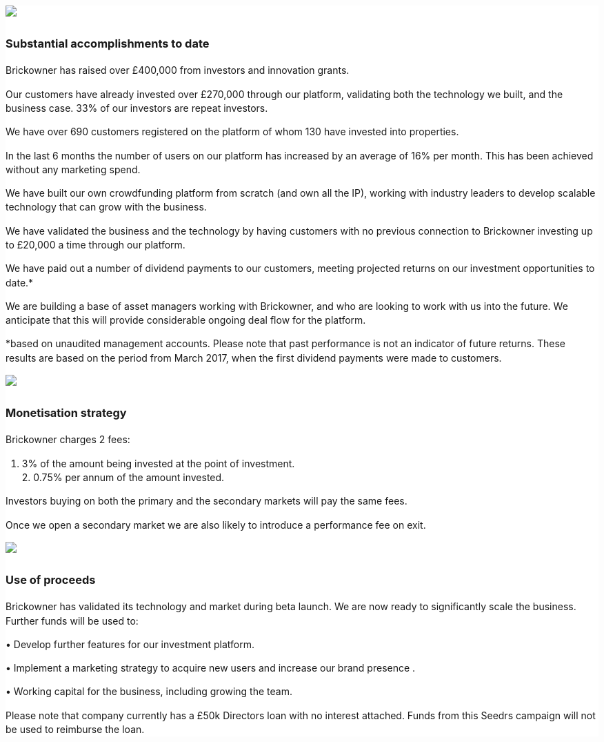 ![](/img/seedrs/uploads/startup/section_image/image/12757/fma262lgc8peb72t6tzgy8xdgdyzi5f/Screen_Shot_2017-09-14_at_08.18.42.png?rect=0%2C0%2C975%2C685&w=600&fit=clip&s=f23cdbb105b67b7f0ba5c0589b95e696)

### Substantial accomplishments to date

Brickowner has raised over £400,000 from investors and innovation grants.

Our customers have already invested over £270,000 through our platform, validating both the technology we built, and the business case. 33% of our investors are repeat investors.

We have over 690 customers registered on the platform of whom 130 have invested into properties.

In the last 6 months the number of users on our platform has increased by an average of 16% per month. This has been achieved without any marketing spend.

We have built our own crowdfunding platform from scratch (and own all the IP), working with industry leaders to develop scalable technology that can grow with the business.

We have validated the business and the technology by having customers with no previous connection to Brickowner investing up to £20,000 a time through our platform.

We have paid out a number of dividend payments to our customers, meeting projected returns on our investment opportunities to date.*

We are building a base of asset managers working with Brickowner, and who are looking to work with us into the future. We anticipate that this will provide considerable ongoing deal flow for the platform.

*based on unaudited management accounts. Please note that past performance is not an indicator of future returns. These results are based on the period from March 2017, when the first dividend payments were made to customers.

![](/img/seedrs/uploads/startup/section_image/image/12755/tsw98zucg802o1swedakfvogbn16u5i/iPhone.jpeg?rect=0%2C0%2C469%2C497&w=600&fit=clip&s=48194e9b2c49d0625ddc41bdcbaae74e)

### Monetisation strategy

Brickowner charges 2 fees:

1. 3% of the amount being invested at the point of investment. <br>2. 0.75% per annum of the amount invested.

Investors buying on both the primary and the secondary markets will pay the same fees.

Once we open a secondary market we are also likely to introduce a performance fee on exit.

![](/img/seedrs/uploads/startup/section_image/image/12756/hcqfj23b9cnlw869b51d07yqpm1eff3/Timeline_Graphic_3__0_00_10_27_.jpg?rect=185%2C76%2C1542%2C896&w=600&fit=clip&s=4a0690d6f7a09da65a487bee593e30ec)

### Use of proceeds

Brickowner has validated its technology and market during beta launch. We are now ready to significantly scale the business. Further funds will be used to:

• Develop further features for our investment platform.

• Implement a marketing strategy to acquire new users and increase our brand presence .

• Working capital for the business, including growing the team.

Please note that company currently has a £50k Directors loan with no interest attached. Funds from this Seedrs campaign will not be used to reimburse the loan.
